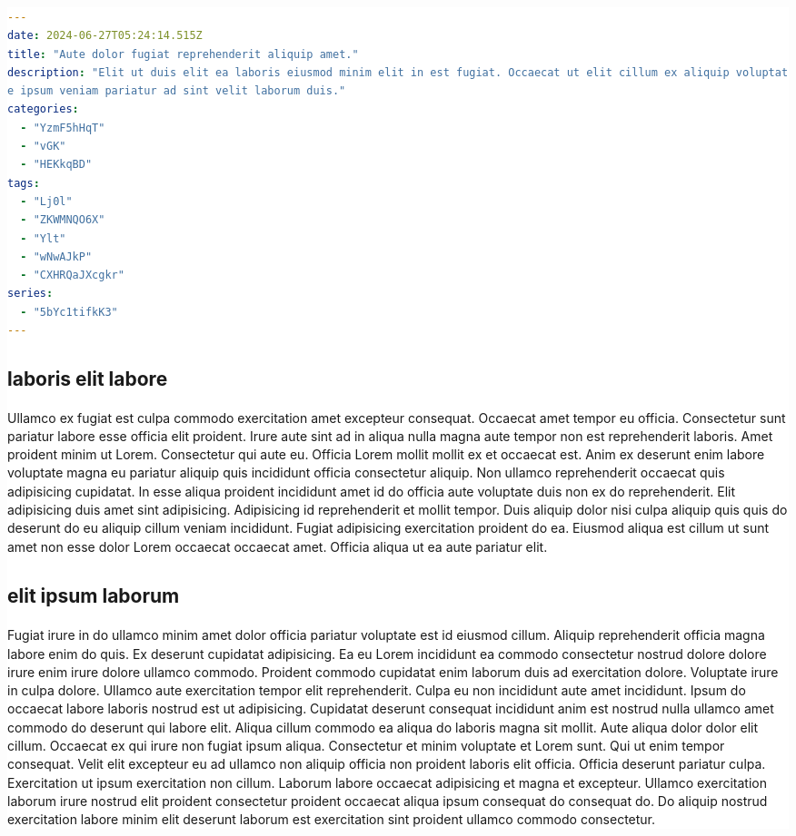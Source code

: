 ```yaml
---
date: 2024-06-27T05:24:14.515Z
title: "Aute dolor fugiat reprehenderit aliquip amet."
description: "Elit ut duis elit ea laboris eiusmod minim elit in est fugiat. Occaecat ut elit cillum ex aliquip voluptate ipsum veniam pariatur ad sint velit laborum duis."
categories:
  - "YzmF5hHqT"
  - "vGK"
  - "HEKkqBD"
tags:
  - "Lj0l"
  - "ZKWMNQO6X"
  - "Ylt"
  - "wNwAJkP"
  - "CXHRQaJXcgkr"
series:
  - "5bYc1tifkK3"
---
```



## laboris elit labore

Ullamco ex fugiat est culpa commodo exercitation amet excepteur consequat. Occaecat amet tempor eu officia. Consectetur sunt pariatur labore esse officia elit proident. Irure aute sint ad in aliqua nulla magna aute tempor non est reprehenderit laboris. Amet proident minim ut Lorem.
Consectetur qui aute eu. Officia Lorem mollit mollit ex et occaecat est. Anim ex deserunt enim labore voluptate magna eu pariatur aliquip quis incididunt officia consectetur aliquip. Non ullamco reprehenderit occaecat quis adipisicing cupidatat. In esse aliqua proident incididunt amet id do officia aute voluptate duis non ex do reprehenderit. Elit adipisicing duis amet sint adipisicing.
Adipisicing id reprehenderit et mollit tempor. Duis aliquip dolor nisi culpa aliquip quis quis do deserunt do eu aliquip cillum veniam incididunt. Fugiat adipisicing exercitation proident do ea. Eiusmod aliqua est cillum ut sunt amet non esse dolor Lorem occaecat occaecat amet. Officia aliqua ut ea aute pariatur elit.

## elit ipsum laborum

Fugiat irure in do ullamco minim amet dolor officia pariatur voluptate est id eiusmod cillum. Aliquip reprehenderit officia magna labore enim do quis. Ex deserunt cupidatat adipisicing. Ea eu Lorem incididunt ea commodo consectetur nostrud dolore dolore irure enim irure dolore ullamco commodo. Proident commodo cupidatat enim laborum duis ad exercitation dolore. Voluptate irure in culpa dolore. Ullamco aute exercitation tempor elit reprehenderit. Culpa eu non incididunt aute amet incididunt.
Ipsum do occaecat labore laboris nostrud est ut adipisicing. Cupidatat deserunt consequat incididunt anim est nostrud nulla ullamco amet commodo do deserunt qui labore elit. Aliqua cillum commodo ea aliqua do laboris magna sit mollit. Aute aliqua dolor dolor elit cillum. Occaecat ex qui irure non fugiat ipsum aliqua. Consectetur et minim voluptate et Lorem sunt.
Qui ut enim tempor consequat. Velit elit excepteur eu ad ullamco non aliquip officia non proident laboris elit officia. Officia deserunt pariatur culpa. Exercitation ut ipsum exercitation non cillum. Laborum labore occaecat adipisicing et magna et excepteur. Ullamco exercitation laborum irure nostrud elit proident consectetur proident occaecat aliqua ipsum consequat do consequat do. Do aliquip nostrud exercitation labore minim elit deserunt laborum est exercitation sint proident ullamco commodo consectetur.
